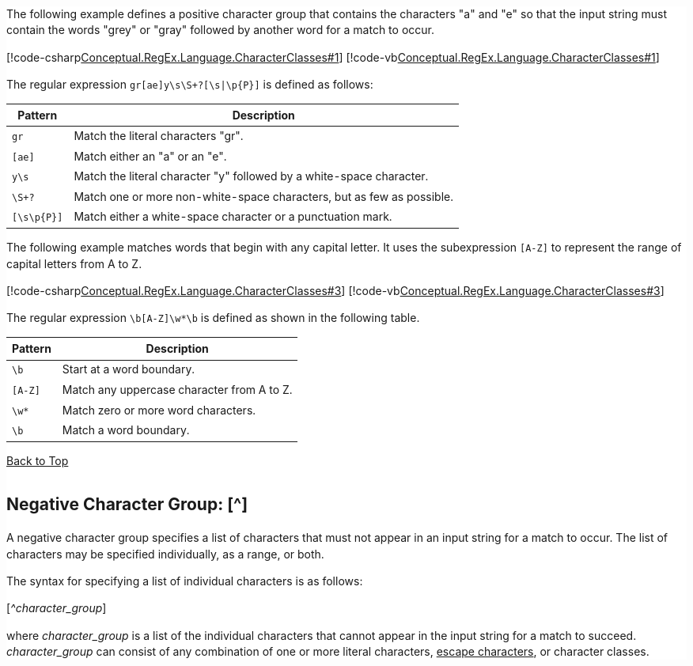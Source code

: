  The following example defines a positive character group that contains the characters "a" and "e" so that the input string must contain the words "grey" or "gray" followed by another word for a match to occur.  
  
 [!code-csharp[Conceptual.RegEx.Language.CharacterClasses#1](../../../samples/snippets/csharp/VS_Snippets_CLR/conceptual.regex.language.characterclasses/cs/positivecharclasses.cs#1)]
 [!code-vb[Conceptual.RegEx.Language.CharacterClasses#1](../../../samples/snippets/visualbasic/VS_Snippets_CLR/conceptual.regex.language.characterclasses/vb/positivecharclasses.vb#1)]  
  
 The regular expression `gr[ae]y\s\S+?[\s|\p{P}]` is defined as follows:  
  
|Pattern|Description|  
|-------------|-----------------|  
|`gr`|Match the literal characters "gr".|  
|`[ae]`|Match either an "a" or an "e".|  
|`y\s`|Match the literal character "y" followed by a white-space character.|  
|`\S+?`|Match one or more non-white-space characters, but as few as possible.|  
|`[\s\p{P}]`|Match either a white-space character or a punctuation mark.|  
  
 The following example matches words that begin with any capital letter. It uses the subexpression `[A-Z]` to represent the range of capital letters from A to Z.  
  
 [!code-csharp[Conceptual.RegEx.Language.CharacterClasses#3](../../../samples/snippets/csharp/VS_Snippets_CLR/conceptual.regex.language.characterclasses/cs/range.cs#3)]
 [!code-vb[Conceptual.RegEx.Language.CharacterClasses#3](../../../samples/snippets/visualbasic/VS_Snippets_CLR/conceptual.regex.language.characterclasses/vb/range.vb#3)]  
  
 The regular expression `\b[A-Z]\w*\b` is defined as shown in the following table.  
  
|Pattern|Description|  
|-------------|-----------------|  
|`\b`|Start at a word boundary.|  
|`[A-Z]`|Match any uppercase character from A to Z.|  
|`\w*`|Match zero or more word characters.|  
|`\b`|Match a word boundary.|  
  
 [Back to Top](#Top)  
  
<a name="NegativeGroup"></a>   
## Negative Character Group: [^]  
 A negative character group specifies a list of characters that must not appear in an input string for a match to occur. The list of characters may be specified individually, as a range, or both.  
  
 The syntax for specifying a list of individual characters is as follows:  
  
 [*^character_group*]  
  
 where *character_group* is a list of the individual characters that cannot appear in the input string for a match to succeed. *character_group* can consist of any combination of one or more literal characters, [escape characters](../../../docs/standard/base-types/character-escapes-in-regular-expressions.md), or character classes.  
  